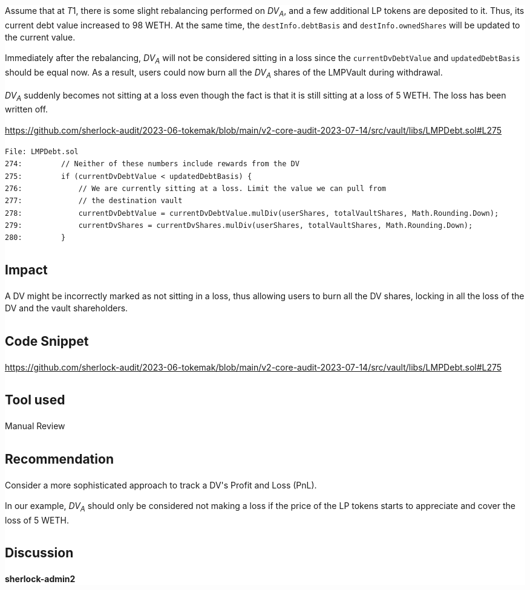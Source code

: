 Assume that at $T1$, there is some slight rebalancing performed on $DV_A$, and a few additional LP tokens are deposited to it. Thus, its current debt value increased to 98 WETH. At the same time, the `destInfo.debtBasis` and `destInfo.ownedShares` will be updated to the current value. 

Immediately after the rebalancing, $DV_A$ will not be considered sitting in a loss since the `currentDvDebtValue` and `updatedDebtBasis` should be equal now. As a result, users could now burn all the $DV_A$ shares of the LMPVault during withdrawal.

$DV_A$ suddenly becomes not sitting at a loss even though the fact is that it is still sitting at a loss of 5 WETH. The loss has been written off.

https://github.com/sherlock-audit/2023-06-tokemak/blob/main/v2-core-audit-2023-07-14/src/vault/libs/LMPDebt.sol#L275

```solidity
File: LMPDebt.sol
274:         // Neither of these numbers include rewards from the DV
275:         if (currentDvDebtValue < updatedDebtBasis) {
276:             // We are currently sitting at a loss. Limit the value we can pull from
277:             // the destination vault
278:             currentDvDebtValue = currentDvDebtValue.mulDiv(userShares, totalVaultShares, Math.Rounding.Down);
279:             currentDvShares = currentDvShares.mulDiv(userShares, totalVaultShares, Math.Rounding.Down);
280:         }
```

## Impact

A DV might be incorrectly marked as not sitting in a loss, thus allowing users to burn all the DV shares, locking in all the loss of the DV and the vault shareholders.

## Code Snippet

https://github.com/sherlock-audit/2023-06-tokemak/blob/main/v2-core-audit-2023-07-14/src/vault/libs/LMPDebt.sol#L275

## Tool used

Manual Review

## Recommendation

Consider a more sophisticated approach to track a DV's Profit and Loss (PnL). 

In our example, $DV_A$ should only be considered not making a loss if the price of the LP tokens starts to appreciate and cover the loss of 5 WETH.



## Discussion

**sherlock-admin2**
